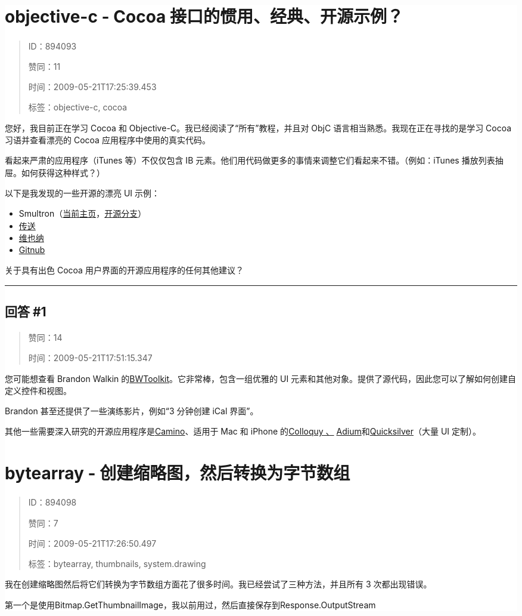# objective-c - Cocoa 接口的惯用、经典、开源示例？

> ID：894093
> 
> 赞同：11
> 
> 时间：2009-05-21T17:25:39.453
> 
> 标签：objective-c, cocoa

您好，我目前正在学习 Cocoa 和 Objective-C。我已经阅读了“所有”教程，并且对 ObjC 语言相当熟悉。我现在正在寻找的是学习 Cocoa 习语并查看漂亮的 Cocoa 应用程序中使用的真实代码。

看起来严肃的应用程序（iTunes 等）不仅仅包含 IB 元素。他们用代码做更多的事情来调整它们看起来不错。（例如：iTunes 播放列表抽屉。如何获得这种样式？）

以下是我发现的一些开源的漂亮 UI 示例：

*   Smultron（[当前主页](http://www.peterborgapps.com/smultron)，[开源分支](https://github.com/jfmoy/Fraise)）
*   [传送](http://www.transmissionbt.com/)
*   [维也纳](http://www.vienna-rss.org/)
*   [Gitnub](https://github.com/Caged/gitnub/wiki)

关于具有出色 Cocoa 用户界面的开源应用程序的任何其他建议？

* * *

## 回答 #1

> 赞同：14
> 
> 时间：2009-05-21T17:51:15.347

您可能想查看 Brandon Walkin 的[BWToolkit](http://www.brandonwalkin.com/bwtoolkit/)。它非常棒，包含一组优雅的 UI 元素和其他对象。提供了源代码，因此您可以了解如何创建自定义控件和视图。

Brandon 甚至还提供了一些演练影片，例如“3 分钟创建 iCal 界面”。

其他一些需要深入研究的开源应用程序是[Camino](http://caminobrowser.org)、适用于 Mac 和 iPhone 的[Colloquy 、](http://colloquy.info/) [Ad​​ium](http://adium.im/)和[Quicksilver](http://code.google.com/p/blacktree-alchemy/)（大量 UI 定制）。

# bytearray - 创建缩略图，然后转换为字节数组

> ID：894098
> 
> 赞同：7
> 
> 时间：2009-05-21T17:26:50.497
> 
> 标签：bytearray, thumbnails, system.drawing

我在创建缩略图然后将它们转换为字节数组方面花了很多时间。我已经尝试了三种方法，并且所有 3 次都出现错误。

第一个是使用Bitmap.GetThumbnailImage，我以前用过，然后直接保存到Response.OutputStream
